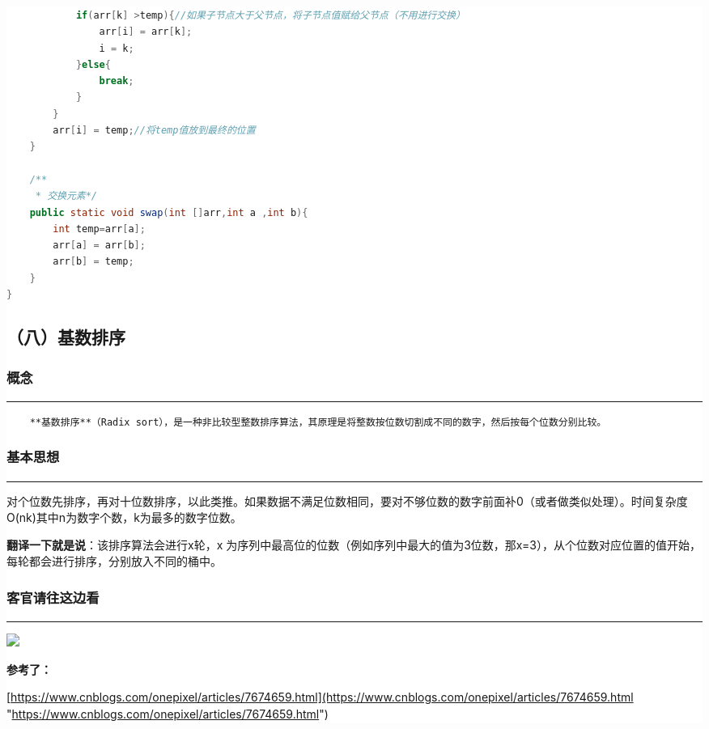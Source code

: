 ```java
            if(arr[k] >temp){//如果子节点大于父节点，将子节点值赋给父节点（不用进行交换）
                arr[i] = arr[k];
                i = k;
            }else{
                break;
            }
        }
        arr[i] = temp;//将temp值放到最终的位置
    }

    /**
     * 交换元素*/
    public static void swap(int []arr,int a ,int b){
        int temp=arr[a];
        arr[a] = arr[b];
        arr[b] = temp;
    }
}
```



## （八）基数排序

### 概念

------

		**基数排序**（Radix sort），是一种非比较型整数排序算法，其原理是将整数按位数切割成不同的数字，然后按每个位数分别比较。



### 基本思想

------

对个位数先排序，再对十位数排序，以此类推。如果数据不满足位数相同，要对不够位数的数字前面补0（或者做类似处理）。时间复杂度O(nk)其中n为数字个数，k为最多的数字位数。

 **翻译一下就是说**：该排序算法会进行x轮，x 为序列中最高位的位数（例如序列中最大的值为3位数，那x=3），从个位数对应位置的值开始，每轮都会进行排序，分别放入不同的桶中。



### 客官请往这边看

------

![](https://user-gold-cdn.xitu.io/2018/9/11/165c75b70ba878f4?imageslim)





**参考了：**

[https://www.cnblogs.com/onepixel/articles/7674659.html](https://www.cnblogs.com/onepixel/articles/7674659.html "https://www.cnblogs.com/onepixel/articles/7674659.html")
